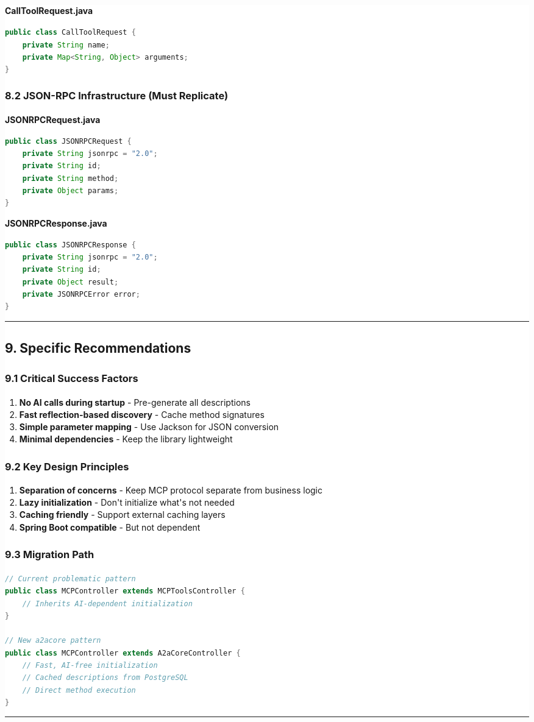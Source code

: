 **CallToolRequest.java**
```java
public class CallToolRequest {
    private String name;
    private Map<String, Object> arguments;
}
```

### 8.2 JSON-RPC Infrastructure (Must Replicate)

**JSONRPCRequest.java**
```java
public class JSONRPCRequest {
    private String jsonrpc = "2.0";
    private String id;
    private String method;
    private Object params;
}
```

**JSONRPCResponse.java**
```java
public class JSONRPCResponse {
    private String jsonrpc = "2.0";
    private String id;
    private Object result;
    private JSONRPCError error;
}
```

---

## 9. Specific Recommendations

### 9.1 Critical Success Factors
1. **No AI calls during startup** - Pre-generate all descriptions
2. **Fast reflection-based discovery** - Cache method signatures
3. **Simple parameter mapping** - Use Jackson for JSON conversion
4. **Minimal dependencies** - Keep the library lightweight

### 9.2 Key Design Principles
1. **Separation of concerns** - Keep MCP protocol separate from business logic
2. **Lazy initialization** - Don't initialize what's not needed
3. **Caching friendly** - Support external caching layers
4. **Spring Boot compatible** - But not dependent

### 9.3 Migration Path
```java
// Current problematic pattern
public class MCPController extends MCPToolsController {
    // Inherits AI-dependent initialization
}

// New a2acore pattern
public class MCPController extends A2aCoreController {
    // Fast, AI-free initialization
    // Cached descriptions from PostgreSQL
    // Direct method execution
}
```

---
